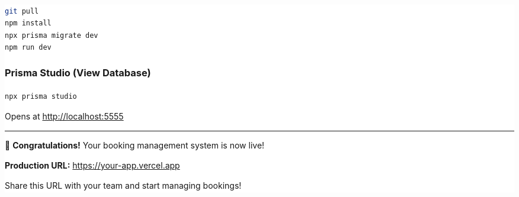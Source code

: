 ```bash
git pull
npm install
npx prisma migrate dev
npm run dev
```

### Prisma Studio (View Database)

```bash
npx prisma studio
```

Opens at [http://localhost:5555](http://localhost:5555)

---

🎉 **Congratulations!** Your booking management system is now live!

**Production URL:** https://your-app.vercel.app

Share this URL with your team and start managing bookings!
